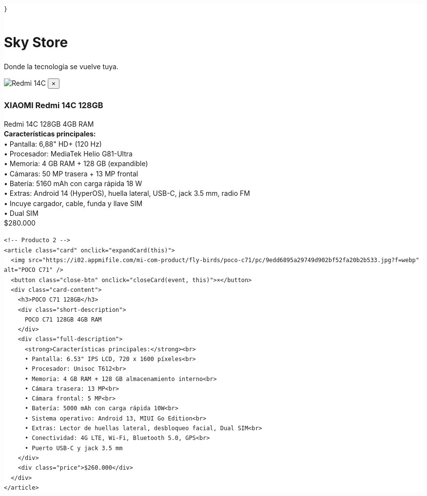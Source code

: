     }
  </style>
</head>
<body>
  <div class="overlay"></div>
  
  <h1>Sky Store</h1>
  <p class="lead">Donde la tecnología se vuelve tuya.</p>

  <div class="grid">
    <!-- Producto 1 -->
    <article class="card" onclick="expandCard(this)">
      <img src="https://i.blogs.es/68165f/redmi-14c/1366_521.jpeg" alt="Redmi 14C" />
      <button class="close-btn" onclick="closeCard(event, this)">×</button>
      <div class="card-content">
        <h3>XIAOMI Redmi 14C 128GB</h3>
        <div class="short-description">
          Redmi 14C 128GB 4GB RAM
        </div>
        <div class="full-description">
          <strong>Características principales:</strong><br>
          • Pantalla: 6,88" HD+ (120 Hz)<br>
          • Procesador: MediaTek Helio G81-Ultra<br>
          • Memoria: 4 GB RAM + 128 GB (expandible)<br>
          • Cámaras: 50 MP trasera + 13 MP frontal<br>
          • Batería: 5160 mAh con carga rápida 18 W<br>
          • Extras: Android 14 (HyperOS), huella lateral, USB-C, jack 3.5 mm, radio FM<br>
          • Incuye cargador, cable, funda y llave SIM<br>
          • Dual SIM
        </div>
        <div class="price">$280.000</div>
      </div>
    </article>

    <!-- Producto 2 -->
    <article class="card" onclick="expandCard(this)">
      <img src="https://i02.appmifile.com/mi-com-product/fly-birds/poco-c71/pc/9edd6895a29749d902bf52fa20b2b533.jpg?f=webp" alt="POCO C71" />
      <button class="close-btn" onclick="closeCard(event, this)">×</button>
      <div class="card-content">
        <h3>POCO C71 128GB</h3>
        <div class="short-description">
          POCO C71 128GB 4GB RAM
        </div>
        <div class="full-description">
          <strong>Características principales:</strong><br>
          • Pantalla: 6.53" IPS LCD, 720 x 1600 píxeles<br>
          • Procesador: Unisoc T612<br>
          • Memoria: 4 GB RAM + 128 GB almacenamiento interno<br>
          • Cámara trasera: 13 MP<br>
          • Cámara frontal: 5 MP<br>
          • Batería: 5000 mAh con carga rápida 10W<br>
          • Sistema operativo: Android 13, MIUI Go Edition<br>
          • Extras: Lector de huellas lateral, desbloqueo facial, Dual SIM<br>
          • Conectividad: 4G LTE, Wi-Fi, Bluetooth 5.0, GPS<br>
          • Puerto USB-C y jack 3.5 mm
        </div>
        <div class="price">$260.000</div>
      </div>
    </article>
